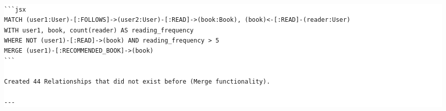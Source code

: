     ```jsx
    MATCH (user1:User)-[:FOLLOWS]->(user2:User)-[:READ]->(book:Book), (book)<-[:READ]-(reader:User)
    WITH user1, book, count(reader) AS reading_frequency
    WHERE NOT (user1)-[:READ]->(book) AND reading_frequency > 5
    MERGE (user1)-[:RECOMMENDED_BOOK]->(book)
    ```
    
    Created 44 Relationships that did not exist before (Merge functionality).
    
    ---

